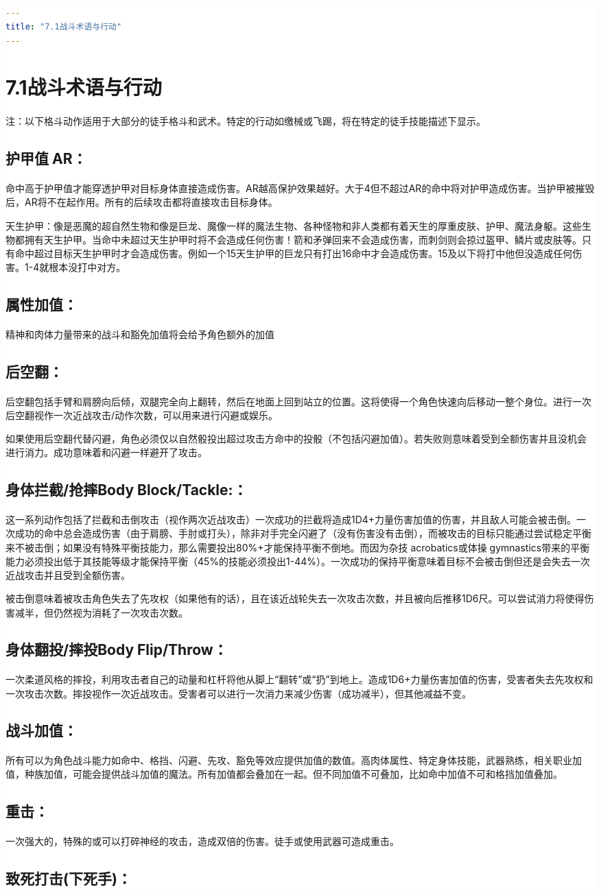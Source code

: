 ```yaml
---
title: "7.1战斗术语与行动"
---
```

# 7.1战斗术语与行动

注：以下格斗动作适用于大部分的徒手格斗和武术。特定的行动如缴械或飞踢，将在特定的徒手技能描述下显示。

## **护甲值 AR**：

命中高于护甲值才能穿透护甲对目标身体直接造成伤害。AR越高保护效果越好。大于4但不超过AR的命中将对护甲造成伤害。当护甲被摧毁后，AR将不在起作用。所有的后续攻击都将直接攻击目标身体。

天生护甲：像是恶魔的超自然生物和像是巨龙、魔像一样的魔法生物、各种怪物和非人类都有着天生的厚重皮肤、护甲、魔法身躯。这些生物都拥有天生护甲。当命中未超过天生护甲时将不会造成任何伤害！箭和矛弹回来不会造成伤害，而刺剑则会掠过盔甲、鳞片或皮肤等。只有命中超过目标天生护甲时才会造成伤害。例如一个15天生护甲的巨龙只有打出16命中才会造成伤害。15及以下将打中他但没造成任何伤害。1-4就根本没打中对方。

## **属性加值**：

精神和肉体力量带来的战斗和豁免加值将会给予角色额外的加值

## **后空翻**：

后空翻包括手臂和肩膀向后倾，双腿完全向上翻转，然后在地面上回到站立的位置。这将使得一个角色快速向后移动一整个身位。进行一次后空翻视作一次近战攻击/动作次数，可以用来进行闪避或娱乐。

如果使用后空翻代替闪避，角色必须仅以自然骰投出超过攻击方命中的投骰（不包括闪避加值）。若失败则意味着受到全额伤害并且没机会进行消力。成功意味着和闪避一样避开了攻击。

## **身体拦截/抢摔Body Block/Tackle**:：

这一系列动作包括了拦截和击倒攻击（视作两次近战攻击）一次成功的拦截将造成1D4+力量伤害加值的伤害，并且敌人可能会被击倒。一次成功的命中总会造成伤害（由于肩膀、手肘或打头），除非对手完全闪避了（没有伤害没有击倒），而被攻击的目标只能通过尝试稳定平衡来不被击倒；如果没有特殊平衡技能力，那么需要投出80%+才能保持平衡不倒地。而因为杂技 acrobatics或体操 gymnastics带来的平衡能力必须投出低于其技能等级才能保持平衡（45%的技能必须投出1-44%）。一次成功的保持平衡意味着目标不会被击倒但还是会失去一次近战攻击并且受到全额伤害。

被击倒意味着被攻击角色失去了先攻权（如果他有的话），且在该近战轮失去一次攻击次数，并且被向后推移1D6尺。可以尝试消力将使得伤害减半，但仍然视为消耗了一次攻击次数。

## **身体翻投/摔投Body Flip/Throw**：

一次柔道风格的摔投，利用攻击者自己的动量和杠杆将他从脚上“翻转”或“扔”到地上。造成1D6+力量伤害加值的伤害，受害者失去先攻权和一次攻击次数。摔投视作一次近战攻击。受害者可以进行一次消力来减少伤害（成功减半），但其他减益不变。

## **战斗加值**：

所有可以为角色战斗能力如命中、格挡、闪避、先攻、豁免等效应提供加值的数值。高肉体属性、特定身体技能，武器熟练，相关职业加值，种族加值，可能会提供战斗加值的魔法。所有加值都会叠加在一起。但不同加值不可叠加，比如命中加值不可和格挡加值叠加。

## **重击**：

一次强大的，特殊的或可以打碎神经的攻击，造成双倍的伤害。徒手或使用武器可造成重击。

## **致死打击(下死手)**：
